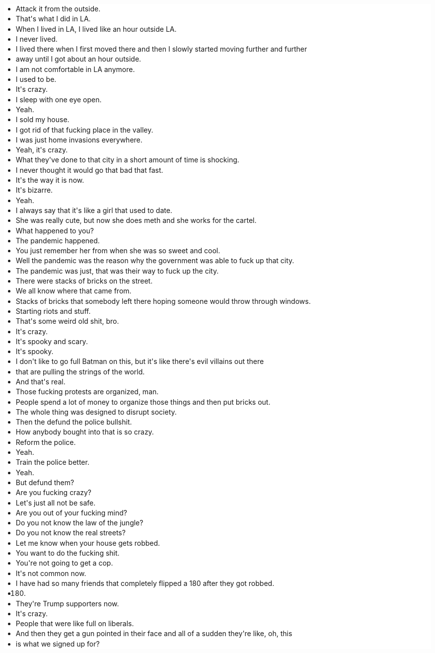 *  Attack it from the outside.
*  That's what I did in LA.
*  When I lived in LA, I lived like an hour outside LA.
*  I never lived.
*  I lived there when I first moved there and then I slowly started moving further and further
*  away until I got about an hour outside.
*  I am not comfortable in LA anymore.
*  I used to be.
*  It's crazy.
*  I sleep with one eye open.
*  Yeah.
*  I sold my house.
*  I got rid of that fucking place in the valley.
*  I was just home invasions everywhere.
*  Yeah, it's crazy.
*  What they've done to that city in a short amount of time is shocking.
*  I never thought it would go that bad that fast.
*  It's the way it is now.
*  It's bizarre.
*  Yeah.
*  I always say that it's like a girl that used to date.
*  She was really cute, but now she does meth and she works for the cartel.
*  What happened to you?
*  The pandemic happened.
*  You just remember her from when she was so sweet and cool.
*  Well the pandemic was the reason why the government was able to fuck up that city.
*  The pandemic was just, that was their way to fuck up the city.
*  There were stacks of bricks on the street.
*  We all know where that came from.
*  Stacks of bricks that somebody left there hoping someone would throw through windows.
*  Starting riots and stuff.
*  That's some weird old shit, bro.
*  It's crazy.
*  It's spooky and scary.
*  It's spooky.
*  I don't like to go full Batman on this, but it's like there's evil villains out there
*  that are pulling the strings of the world.
*  And that's real.
*  Those fucking protests are organized, man.
*  People spend a lot of money to organize those things and then put bricks out.
*  The whole thing was designed to disrupt society.
*  Then the defund the police bullshit.
*  How anybody bought into that is so crazy.
*  Reform the police.
*  Yeah.
*  Train the police better.
*  Yeah.
*  But defund them?
*  Are you fucking crazy?
*  Let's just all not be safe.
*  Are you out of your fucking mind?
*  Do you not know the law of the jungle?
*  Do you not know the real streets?
*  Let me know when your house gets robbed.
*  You want to do the fucking shit.
*  You're not going to get a cop.
*  It's not common now.
*  I have had so many friends that completely flipped a 180 after they got robbed.
*  180.
*  They're Trump supporters now.
*  It's crazy.
*  People that were like full on liberals.
*  And then they get a gun pointed in their face and all of a sudden they're like, oh, this
*  is what we signed up for?